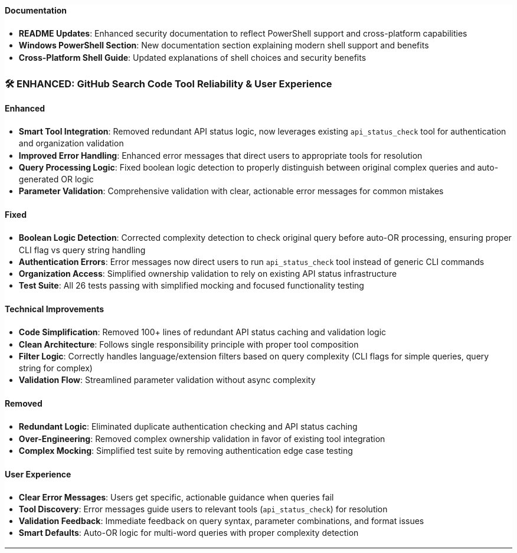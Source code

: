 #### Documentation
- **README Updates**: Enhanced security documentation to reflect PowerShell support and cross-platform capabilities
- **Windows PowerShell Section**: New documentation section explaining modern shell support and benefits
- **Cross-Platform Shell Guide**: Updated explanations of shell choices and security benefits

### 🛠️ ENHANCED: GitHub Search Code Tool Reliability & User Experience

#### Enhanced
- **Smart Tool Integration**: Removed redundant API status logic, now leverages existing `api_status_check` tool for authentication and organization validation
- **Improved Error Handling**: Enhanced error messages that direct users to appropriate tools for resolution
- **Query Processing Logic**: Fixed boolean logic detection to properly distinguish between original complex queries and auto-generated OR logic
- **Parameter Validation**: Comprehensive validation with clear, actionable error messages for common mistakes

#### Fixed
- **Boolean Logic Detection**: Corrected complexity detection to check original query before auto-OR processing, ensuring proper CLI flag vs query string handling
- **Authentication Errors**: Error messages now direct users to run `api_status_check` tool instead of generic CLI commands
- **Organization Access**: Simplified ownership validation to rely on existing API status infrastructure
- **Test Suite**: All 26 tests passing with simplified mocking and focused functionality testing

#### Technical Improvements
- **Code Simplification**: Removed 100+ lines of redundant API status caching and validation logic
- **Clean Architecture**: Follows single responsibility principle with proper tool composition
- **Filter Logic**: Correctly handles language/extension filters based on query complexity (CLI flags for simple queries, query string for complex)
- **Validation Flow**: Streamlined parameter validation without async complexity

#### Removed
- **Redundant Logic**: Eliminated duplicate authentication checking and API status caching
- **Over-Engineering**: Removed complex ownership validation in favor of existing tool integration
- **Complex Mocking**: Simplified test suite by removing authentication edge case testing

#### User Experience
- **Clear Error Messages**: Users get specific, actionable guidance when queries fail
- **Tool Discovery**: Error messages guide users to relevant tools (`api_status_check`) for resolution
- **Validation Feedback**: Immediate feedback on query syntax, parameter combinations, and format issues
- **Smart Defaults**: Auto-OR logic for multi-word queries with proper complexity detection

---

